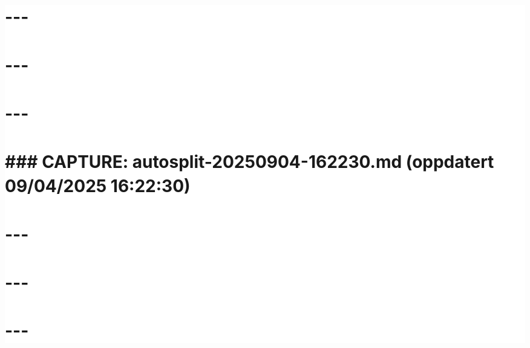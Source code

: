 # ---

#

#

# ---

#

#

#

# ---

#

#

#

#

#

# \### CAPTURE: autosplit-20250904-162230.md (oppdatert 09/04/2025 16:22:30)

# ---

#

#

# ---

#

#

#

# ---

#

#

#
